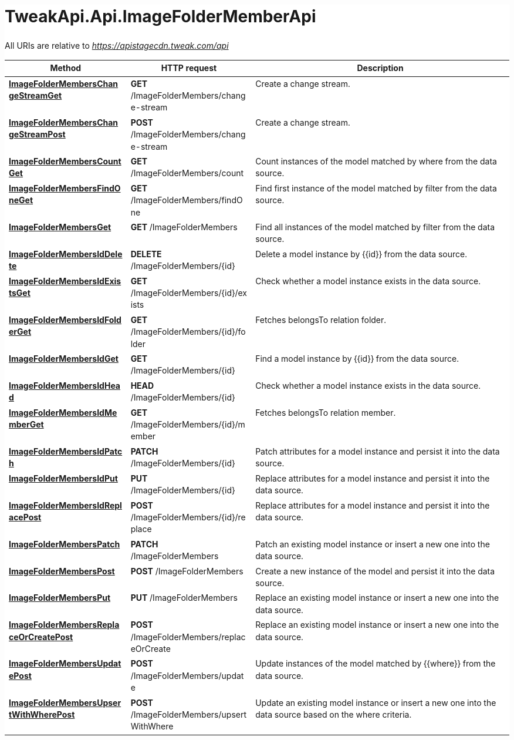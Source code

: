 # TweakApi.Api.ImageFolderMemberApi

All URIs are relative to *https://apistagecdn.tweak.com/api*

Method | HTTP request | Description
------------- | ------------- | -------------
[**ImageFolderMembersChangeStreamGet**](ImageFolderMemberApi.md#imagefoldermemberschangestreamget) | **GET** /ImageFolderMembers/change-stream | Create a change stream.
[**ImageFolderMembersChangeStreamPost**](ImageFolderMemberApi.md#imagefoldermemberschangestreampost) | **POST** /ImageFolderMembers/change-stream | Create a change stream.
[**ImageFolderMembersCountGet**](ImageFolderMemberApi.md#imagefoldermemberscountget) | **GET** /ImageFolderMembers/count | Count instances of the model matched by where from the data source.
[**ImageFolderMembersFindOneGet**](ImageFolderMemberApi.md#imagefoldermembersfindoneget) | **GET** /ImageFolderMembers/findOne | Find first instance of the model matched by filter from the data source.
[**ImageFolderMembersGet**](ImageFolderMemberApi.md#imagefoldermembersget) | **GET** /ImageFolderMembers | Find all instances of the model matched by filter from the data source.
[**ImageFolderMembersIdDelete**](ImageFolderMemberApi.md#imagefoldermembersiddelete) | **DELETE** /ImageFolderMembers/{id} | Delete a model instance by {{id}} from the data source.
[**ImageFolderMembersIdExistsGet**](ImageFolderMemberApi.md#imagefoldermembersidexistsget) | **GET** /ImageFolderMembers/{id}/exists | Check whether a model instance exists in the data source.
[**ImageFolderMembersIdFolderGet**](ImageFolderMemberApi.md#imagefoldermembersidfolderget) | **GET** /ImageFolderMembers/{id}/folder | Fetches belongsTo relation folder.
[**ImageFolderMembersIdGet**](ImageFolderMemberApi.md#imagefoldermembersidget) | **GET** /ImageFolderMembers/{id} | Find a model instance by {{id}} from the data source.
[**ImageFolderMembersIdHead**](ImageFolderMemberApi.md#imagefoldermembersidhead) | **HEAD** /ImageFolderMembers/{id} | Check whether a model instance exists in the data source.
[**ImageFolderMembersIdMemberGet**](ImageFolderMemberApi.md#imagefoldermembersidmemberget) | **GET** /ImageFolderMembers/{id}/member | Fetches belongsTo relation member.
[**ImageFolderMembersIdPatch**](ImageFolderMemberApi.md#imagefoldermembersidpatch) | **PATCH** /ImageFolderMembers/{id} | Patch attributes for a model instance and persist it into the data source.
[**ImageFolderMembersIdPut**](ImageFolderMemberApi.md#imagefoldermembersidput) | **PUT** /ImageFolderMembers/{id} | Replace attributes for a model instance and persist it into the data source.
[**ImageFolderMembersIdReplacePost**](ImageFolderMemberApi.md#imagefoldermembersidreplacepost) | **POST** /ImageFolderMembers/{id}/replace | Replace attributes for a model instance and persist it into the data source.
[**ImageFolderMembersPatch**](ImageFolderMemberApi.md#imagefoldermemberspatch) | **PATCH** /ImageFolderMembers | Patch an existing model instance or insert a new one into the data source.
[**ImageFolderMembersPost**](ImageFolderMemberApi.md#imagefoldermemberspost) | **POST** /ImageFolderMembers | Create a new instance of the model and persist it into the data source.
[**ImageFolderMembersPut**](ImageFolderMemberApi.md#imagefoldermembersput) | **PUT** /ImageFolderMembers | Replace an existing model instance or insert a new one into the data source.
[**ImageFolderMembersReplaceOrCreatePost**](ImageFolderMemberApi.md#imagefoldermembersreplaceorcreatepost) | **POST** /ImageFolderMembers/replaceOrCreate | Replace an existing model instance or insert a new one into the data source.
[**ImageFolderMembersUpdatePost**](ImageFolderMemberApi.md#imagefoldermembersupdatepost) | **POST** /ImageFolderMembers/update | Update instances of the model matched by {{where}} from the data source.
[**ImageFolderMembersUpsertWithWherePost**](ImageFolderMemberApi.md#imagefoldermembersupsertwithwherepost) | **POST** /ImageFolderMembers/upsertWithWhere | Update an existing model instance or insert a new one into the data source based on the where criteria.
